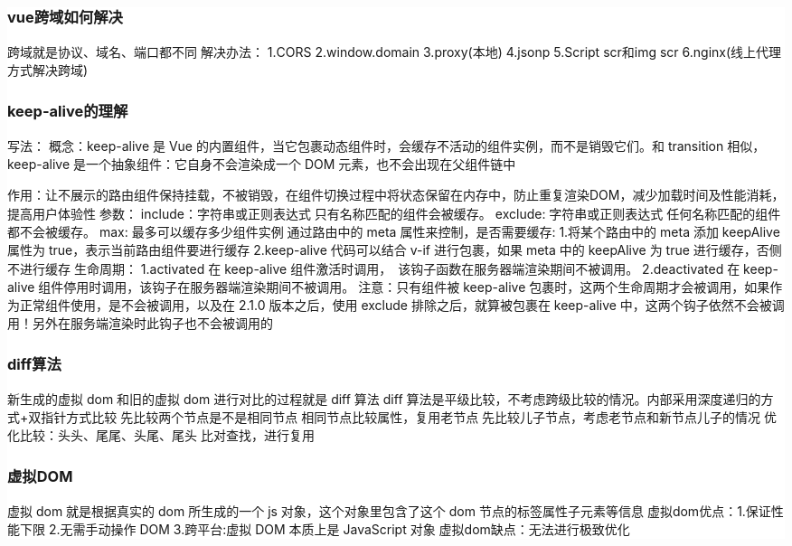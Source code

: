 ### vue跨域如何解决
跨域就是协议、域名、端口都不同
解决办法：
1.CORS
2.window.domain
3.proxy(本地)
4.jsonp
5.Script scr和img scr
6.nginx(线上代理方式解决跨域)

### keep-alive的理解
写法：     <keep-alive include="News">
				<router-view></router-view>
			</keep-alive>
概念：keep-alive 是 Vue 的内置组件，当它包裹动态组件时，会缓存不活动的组件实例，而不是销毁它们。和 transition 相似，keep-alive 是一个抽象组件：它自身不会渲染成一个 DOM 元素，也不会出现在父组件链中

作用：让不展示的路由组件保持挂载，不被销毁，在组件切换过程中将状态保留在内存中，防止重复渲染DOM，减少加载时间及性能消耗，提高用户体验性
参数：
include：字符串或正则表达式 只有名称匹配的组件会被缓存。
exclude: 字符串或正则表达式 任何名称匹配的组件都不会被缓存。
max: 最多可以缓存多少组件实例
通过路由中的 meta 属性来控制，是否需要缓存:
1.将某个路由中的 meta 添加 keepAlive 属性为 true，表示当前路由组件要进行缓存
2.keep-alive 代码可以结合 v-if 进行包裹，如果 meta 中的 keepAlive 为 true 进行缓存，否侧不进行缓存
<keep-alive>
  <router-view v-if="$route.meta.keepAlive" />
</keep-alive>
<router-view v-if="!$route.meta.keepAlive" />
生命周期：
1.activated   在 keep-alive 组件激活时调用， 该钩子函数在服务器端渲染期间不被调用。
2.deactivated  在 keep-alive 组件停用时调用，该钩子在服务器端渲染期间不被调用。
注意：只有组件被 keep-alive 包裹时，这两个生命周期才会被调用，如果作为正常组件使用，是不会被调用，以及在 2.1.0 版本之后，使用 exclude 排除之后，就算被包裹在 keep-alive 中，这两个钩子依然不会被调用！另外在服务端渲染时此钩子也不会被调用的

### diff算法
新生成的虚拟 dom 和旧的虚拟 dom 进行对比的过程就是 diff 算法
diff 算法是平级⽐较，不考虑跨级⽐较的情况。内部采⽤深度递归的⽅式+双指针⽅式⽐较
先⽐较两个节点是不是相同节点
相同节点⽐较属性，复⽤⽼节点
先⽐较⼉⼦节点，考虑⽼节点和新节点⼉⼦的情况
优化⽐较：头头、尾尾、头尾、尾头
⽐对查找，进⾏复⽤

### 虚拟DOM
虚拟 dom 就是根据真实的 dom 所生成的一个 js 对象，这个对象里包含了这个 dom 节点的标签属性子元素等信息
虚拟dom优点：1.保证性能下限
            2.⽆需⼿动操作 DOM
            3.跨平台:虚拟 DOM 本质上是 JavaScript 对象
虚拟dom缺点：⽆法进⾏极致优化  
